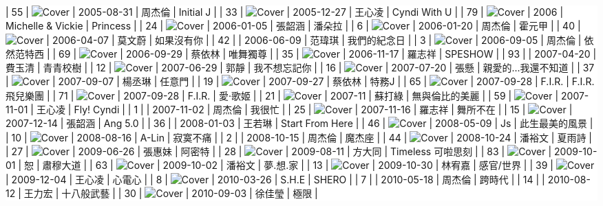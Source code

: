 | 55 | ![Cover](http://coverartarchive.org/release/d6d895bc-8075-4de2-ad6b-12619e488e02/15987245831-250.jpg) | 2005-08-31 | 周杰倫 | Initial J |
| 33 | ![Cover](http://coverartarchive.org/release/1a96b43e-b526-4f8a-abe7-625f4111998b/2972542085-250.jpg) | 2005-12-27 | 王心凌 | Cyndi With U |
| 79 | ![Cover](https://i.discogs.com/YZM658-Q2oZ0eU8jeLlQUMpmDwbYeMZgkQ7dPHtdawE/rs:fit/g:sm/q:40/h:150/w:150/czM6Ly9kaXNjb2dz/LWRhdGFiYXNlLWlt/YWdlcy9SLTE0NjAx/NDczLTE1Nzc5ODg1/OTEtNzA3MS5qcGVn.jpeg) | 2006 | Michelle &amp; Vickie | Princess |
| 24 | ![Cover](http://coverartarchive.org/release/95e44c83-0cb9-4845-af2c-22b852b71efc/924174314-250.jpg) | 2006-01-05 | 張韶涵 | 潘朵拉 |
| 6 | ![Cover](http://coverartarchive.org/release/5e508b6f-8114-4574-a908-4a1afb4232ca/5970859997-250.jpg) | 2006-01-20 | 周杰倫 | 霍元甲 |
| 40 | ![Cover](http://coverartarchive.org/release/58b37bfd-14a1-4ef4-9eea-5921f326e0f9/35281963238-250.jpg) | 2006-04-07 | 莫文蔚 | 如果沒有你 |
| 42 |  | 2006-06-09 | 范瑋琪 | 我們的紀念日 |
| 3 | ![Cover](http://coverartarchive.org/release/c550c56e-b903-39f7-9952-e2c7b8ece465/15143419548-250.jpg) | 2006-09-05 | 周杰倫 | 依然范特西 |
| 69 | ![Cover](http://coverartarchive.org/release/aab46ac5-20bf-45eb-aee5-c682fc6556f4/2929987559-250.jpg) | 2006-09-29 | 蔡依林 | 唯舞獨尊 |
| 35 | ![Cover](http://coverartarchive.org/release/38630b05-047c-30bf-a2f7-0a26ef3e11fe/36608676305-250.jpg) | 2006-11-17 | 羅志祥 | SPESHOW |
| 93 |  | 2007-04-20 | 費玉清 | 青青校樹 |
| 12 | ![Cover](http://coverartarchive.org/release/ebb28a1a-0bf6-4b91-a94a-61c2c792abc8/15627186535-250.jpg) | 2007-06-29 | 郭靜 | 我不想忘記你 |
| 16 | ![Cover](http://coverartarchive.org/release/ec8a1522-244f-40ef-9982-475e8c69f8a5/1096928378-250.jpg) | 2007-07-20 | 張懸 | 親愛的...我還不知道 |
| 37 | ![Cover](http://coverartarchive.org/release/396286ca-d3ee-438f-b8fc-db05d40f57e0/5244127991-250.jpg) | 2007-09-07 | 楊丞琳 | 任意門 |
| 19 | ![Cover](http://coverartarchive.org/release/021a9938-a2d2-48bc-b056-f9f3615c1557/2930016747-250.jpg) | 2007-09-27 | 蔡依林 | 特務J |
| 65 | ![Cover](https://i.discogs.com/zpnaihcsD6ulMRD03O1FZH4eIydmL2qYNMtHuoJH6_g/rs:fit/g:sm/q:40/h:150/w:150/czM6Ly9kaXNjb2dz/LWRhdGFiYXNlLWlt/YWdlcy9SLTE1ODEy/OTM0LTE1OTgyNjg4/MjktNDE2NS5qcGVn.jpeg) | 2007-09-28 | F.I.R. | F.I.R.飛兒樂團 |
| 71 | ![Cover](https://i.discogs.com/Wi-XCy8lwSBvxq2ZCkukWo95wWy6VgGLLgsxxitkjhA/rs:fit/g:sm/q:40/h:150/w:150/czM6Ly9kaXNjb2dz/LWRhdGFiYXNlLWlt/YWdlcy9SLTU5NjMz/NzktMTQwNzUyMTM4/OC0xMzU0LmpwZWc.jpeg) | 2007-09-28 | F.I.R. | 愛·歌姬 |
| 21 | ![Cover](http://coverartarchive.org/release/aa570d55-f506-4d42-b633-217cfee1c9bc/3116687670-250.jpg) | 2007-11 | 蘇打綠 | 無與倫比的美麗 |
| 59 | ![Cover](http://coverartarchive.org/release/9f7f07a0-640c-41e2-ae3b-224d6dac2d81/2942927451-250.jpg) | 2007-11-01 | 王心凌 | Fly! Cyndi |
| 1 |  | 2007-11-02 | 周杰倫 | 我很忙 |
| 25 | ![Cover](http://coverartarchive.org/release/79011414-3096-435b-8cbf-d95caceaf552/3683848167-250.jpg) | 2007-11-16 | 羅志祥 | 舞所不在 |
| 15 | ![Cover](http://coverartarchive.org/release/19e99a68-70b5-43b0-ab20-9664c279ad09/931234517-250.jpg) | 2007-12-14 | 張韶涵 | Ang 5.0 |
| 36 |  | 2008-01-03 | 王若琳 | Start From Here |
| 46 | ![Cover](https://i.discogs.com/-6dDE8UqgjVxwdAXXFpaL6f3TNVRseztkcPcZdo_jcI/rs:fit/g:sm/q:40/h:150/w:150/czM6Ly9kaXNjb2dz/LWRhdGFiYXNlLWlt/YWdlcy9SLTI4NDY2/MTEtMTMwMzc0MjU2/Mi5qcGVn.jpeg) | 2008-05-09 | Js | 此生最美的風景 |
| 10 | ![Cover](https://i.discogs.com/q-iErcjqtftzkgYp7bwCh-uUPoTY8SI2FOHUc4Uk90I/rs:fit/g:sm/q:40/h:150/w:150/czM6Ly9kaXNjb2dz/LWRhdGFiYXNlLWlt/YWdlcy9SLTI0NTcy/NTU4LTE2NjM2NzEx/NjItMjY2Ni5qcGVn.jpeg) | 2008-08-16 | A-Lin | 寂寞不痛 |
| 2 |  | 2008-10-15 | 周杰倫 | 魔杰座 |
| 44 | ![Cover](http://coverartarchive.org/release/f01fba97-f33f-481e-a5e6-b4d58a74dd53/1413101234-250.jpg) | 2008-10-24 | 潘裕文 | 夏雨詩 |
| 27 | ![Cover](http://coverartarchive.org/release/92a27347-2e6a-4f8f-9158-676efc53ff78/867270023-250.jpg) | 2009-06-26 | 張惠妹 | 阿密特 |
| 28 | ![Cover](http://coverartarchive.org/release/f2eaead0-0e33-48b4-83ed-4bceda9aaafe/6321863805-250.jpg) | 2009-08-11 | 方大同 | Timeless 可啦思刻 |
| 83 | ![Cover](http://coverartarchive.org/release/e5d138de-28ee-4c48-a0f8-47c561ce1776/12890226123-250.jpg) | 2009-10-01 | 恕 | 肅穆大道 |
| 63 | ![Cover](http://coverartarchive.org/release/369a9e5c-0188-4c8b-b0ad-ebf4fdcedbc1/1413245080-250.jpg) | 2009-10-02 | 潘裕文 | 夢.想.家 |
| 13 | ![Cover](http://coverartarchive.org/release/8ed8f199-27c3-439f-930a-23e0c8770e20/6362854959-250.jpg) | 2009-10-30 | 林宥嘉 | 感官/世界 |
| 39 | ![Cover](http://coverartarchive.org/release/4b132ffc-deee-43be-8693-519249833739/2942940109-250.jpg) | 2009-12-04 | 王心凌 | 心電心 |
| 8 | ![Cover](https://i.discogs.com/zRKahYmAypM1Wl2HNy5o0jTbhDebeyXsE8PzIF1XSfI/rs:fit/g:sm/q:40/h:150/w:150/czM6Ly9kaXNjb2dz/LWRhdGFiYXNlLWlt/YWdlcy9SLTE0NTAy/OTM5LTE1NzU4NDgw/OTMtNjA5OS5qcGVn.jpeg) | 2010-03-26 | S.H.E | SHERO |
| 7 |  | 2010-05-18 | 周杰倫 | 跨時代 |
| 14 |  | 2010-08-12 | 王力宏 | 十八般武藝 |
| 30 | ![Cover](http://coverartarchive.org/release/1bcc36b4-aefe-4c61-b13b-6d7a03001211/7810834249-250.jpg) | 2010-09-03 | 徐佳瑩 | 極限 |